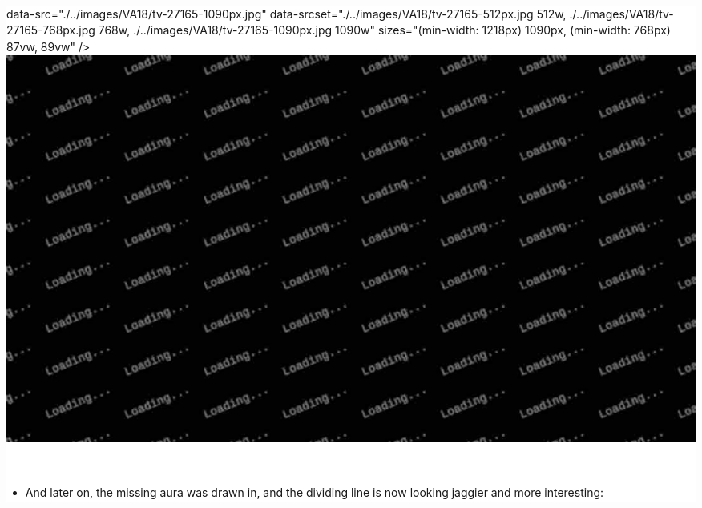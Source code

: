   data-src="./../images/VA18/tv-27165-1090px.jpg"
  data-srcset="./../images/VA18/tv-27165-512px.jpg 512w,
  ./../images/VA18/tv-27165-768px.jpg 768w,
  ./../images/VA18/tv-27165-1090px.jpg 1090w"
  sizes="(min-width: 1218px) 1090px,
  (min-width: 768px) 87vw,
  89vw" />
 <img width="100%" height="100%" class="lazyload" src="./../images/loading.jpg"
  data-src="./../images/VA18/bd-27165-1090px.jpg"
  data-srcset="./../images/VA18/bd-27165-512px.jpg 512w,
  ./../images/VA18/bd-27165-768px.jpg 768w,
  ./../images/VA18/bd-27165-1090px.jpg 1090w"
  sizes="(min-width: 1218px) 1090px,
  (min-width: 768px) 87vw,
  89vw" />
</div>

<br>

- And later on, the missing aura was drawn in, and the dividing line is now looking jaggier and more interesting:

<div id="container1" class="twentytwenty-container">